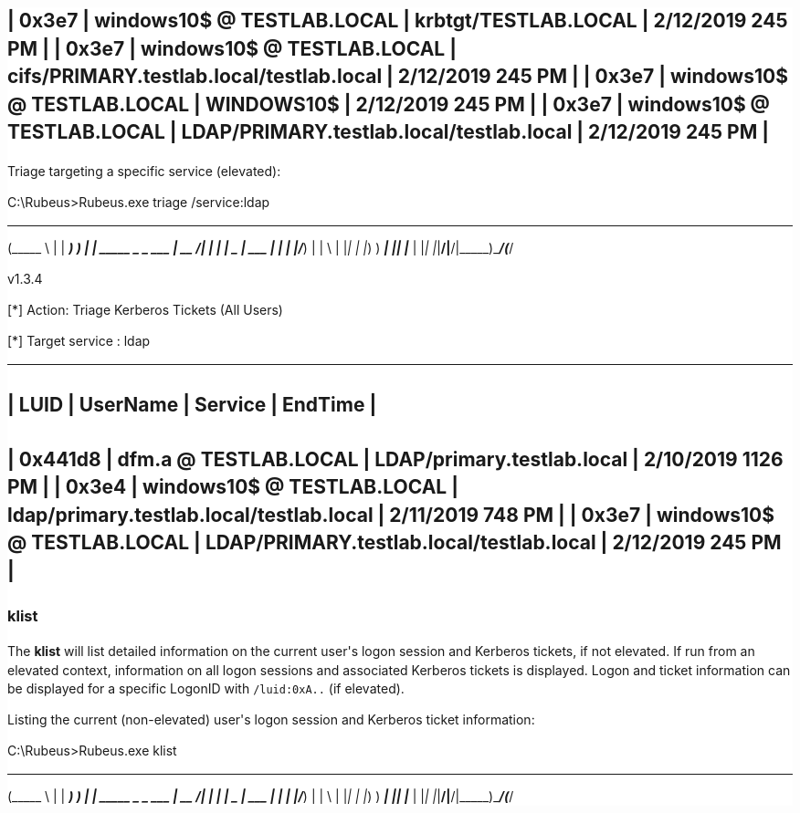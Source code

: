  | 0x3e7 | windows10$ @ TESTLAB.LOCAL | krbtgt/TESTLAB.LOCAL | 2/12/2019 245 PM |
 | 0x3e7 | windows10$ @ TESTLAB.LOCAL | cifs/PRIMARY.testlab.local/testlab.local | 2/12/2019 245 PM |
 | 0x3e7 | windows10$ @ TESTLAB.LOCAL | WINDOWS10$ | 2/12/2019 245 PM |
 | 0x3e7 | windows10$ @ TESTLAB.LOCAL | LDAP/PRIMARY.testlab.local/testlab.local | 2/12/2019 245 PM |
 -------------------------------------------------------------------------------------------------------------


Triage targeting a specific service (elevated):

 C:\Rubeus>Rubeus.exe triage /service:ldap

 ______ _
 (_____ \ | |
 _____) )_ _| |__ _____ _ _ ___
 | __ /| | | | _ \| ___ | | | |/___)
 | | \ \| |_| | |_) ) ____| |_| |___ |
 |_| |_|____/|____/|_____)____/(___/

 v1.3.4



 [*] Action: Triage Kerberos Tickets (All Users)

 [*] Target service : ldap

 -----------------------------------------------------------------------------------------------------------
 | LUID | UserName | Service | EndTime |
 -----------------------------------------------------------------------------------------------------------
 | 0x441d8 | dfm.a @ TESTLAB.LOCAL | LDAP/primary.testlab.local | 2/10/2019 1126 PM |
 | 0x3e4 | windows10$ @ TESTLAB.LOCAL | ldap/primary.testlab.local/testlab.local | 2/11/2019 748 PM |
 | 0x3e7 | windows10$ @ TESTLAB.LOCAL | LDAP/PRIMARY.testlab.local/testlab.local | 2/12/2019 245 PM |
 -----------------------------------------------------------------------------------------------------------


### klist

The **klist** will list detailed information on the current user's logon session and Kerberos tickets, if not elevated. If run from an elevated context, information on all logon sessions and associated Kerberos tickets is displayed. Logon and ticket information can be displayed for a specific LogonID with `/luid:0xA..` (if elevated).

Listing the current (non-elevated) user's logon session and Kerberos ticket information:

 C:\Rubeus>Rubeus.exe klist

 ______ _
 (_____ \ | |
 _____) )_ _| |__ _____ _ _ ___
 | __ /| | | | _ \| ___ | | | |/___)
 | | \ \| |_| | |_) ) ____| |_| |___ |
 |_| |_|____/|____/|_____)____/(___/
